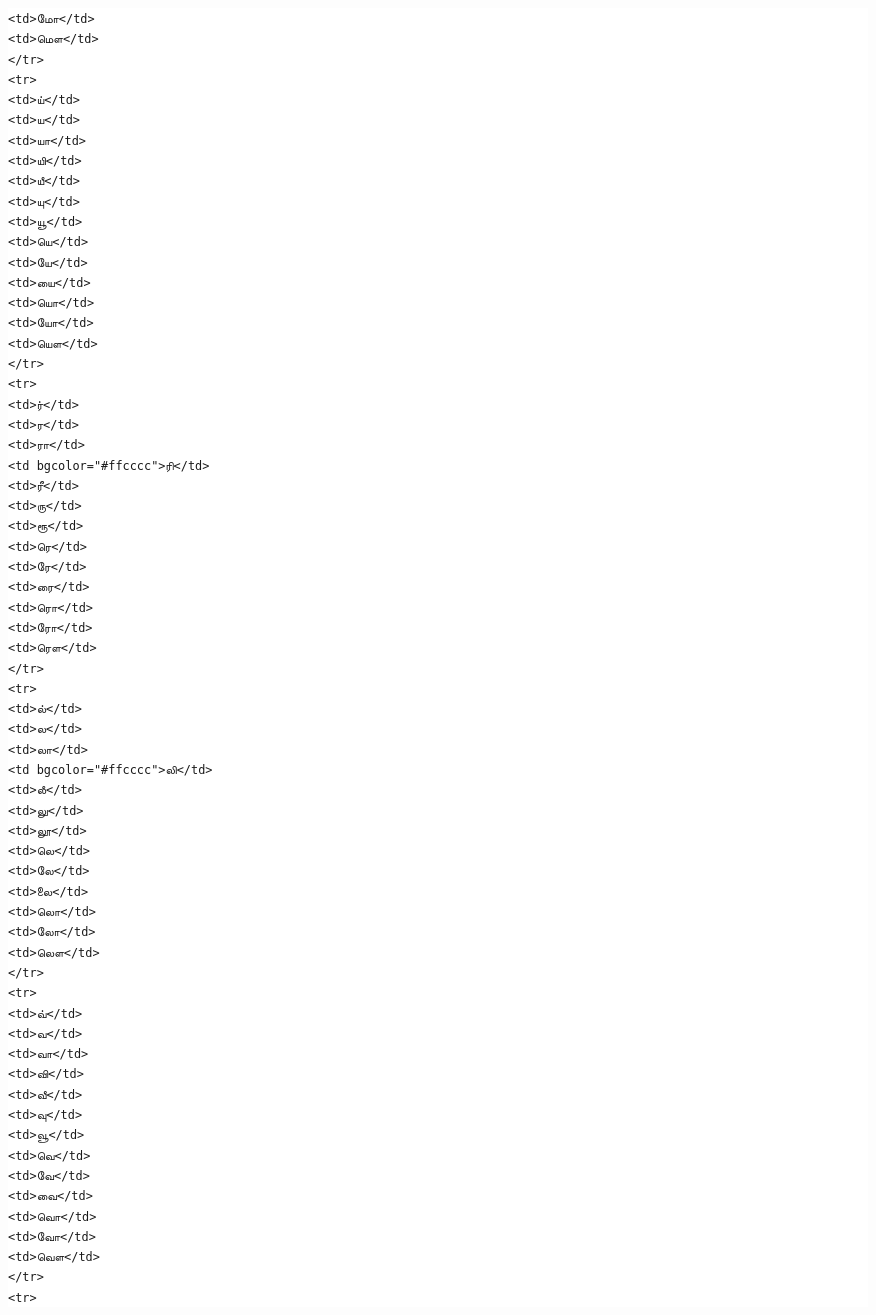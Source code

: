     <td>மோ</td>
    <td>மௌ</td>
    </tr>
    <tr>
    <td>ய்</td>
    <td>ய</td>
    <td>யா</td>
    <td>யி</td>
    <td>யீ</td>
    <td>யு</td>
    <td>யூ</td>
    <td>யெ</td>
    <td>யே</td>
    <td>யை</td>
    <td>யொ</td>
    <td>யோ</td>
    <td>யௌ</td>
    </tr>
    <tr>
    <td>ர்</td>
    <td>ர</td>
    <td>ரா</td>
    <td bgcolor="#ffcccc">ரி</td>
    <td>ரீ</td>
    <td>ரு</td>
    <td>ரூ</td>
    <td>ரெ</td>
    <td>ரே</td>
    <td>ரை</td>
    <td>ரொ</td>
    <td>ரோ</td>
    <td>ரௌ</td>
    </tr>
    <tr>
    <td>ல்</td>
    <td>ல</td>
    <td>லா</td>
    <td bgcolor="#ffcccc">லி</td>
    <td>லீ</td>
    <td>லு</td>
    <td>லூ</td>
    <td>லெ</td>
    <td>லே</td>
    <td>லை</td>
    <td>லொ</td>
    <td>லோ</td>
    <td>லௌ</td>
    </tr>
    <tr>
    <td>வ்</td>
    <td>வ</td>
    <td>வா</td>
    <td>வி</td>
    <td>வீ</td>
    <td>வு</td>
    <td>வூ</td>
    <td>வெ</td>
    <td>வே</td>
    <td>வை</td>
    <td>வொ</td>
    <td>வோ</td>
    <td>வௌ</td>
    </tr>
    <tr>